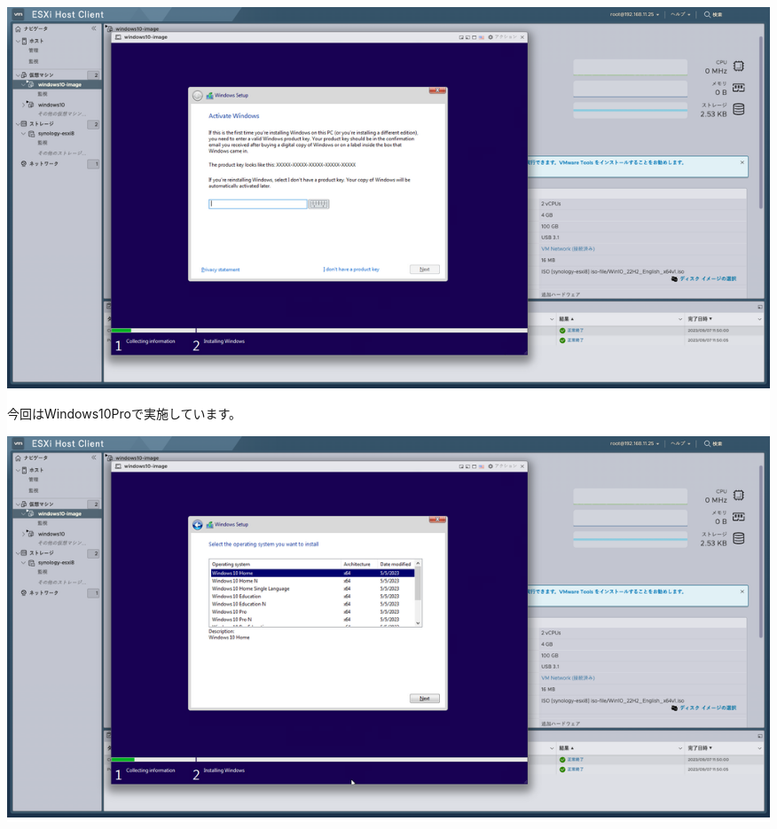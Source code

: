![](/AWS/BYOLWorkSpacesのイメージ作成/Untitled9.png)

今回はWindows10Proで実施しています。

![](/AWS/BYOLWorkSpacesのイメージ作成/Untitled10.png)